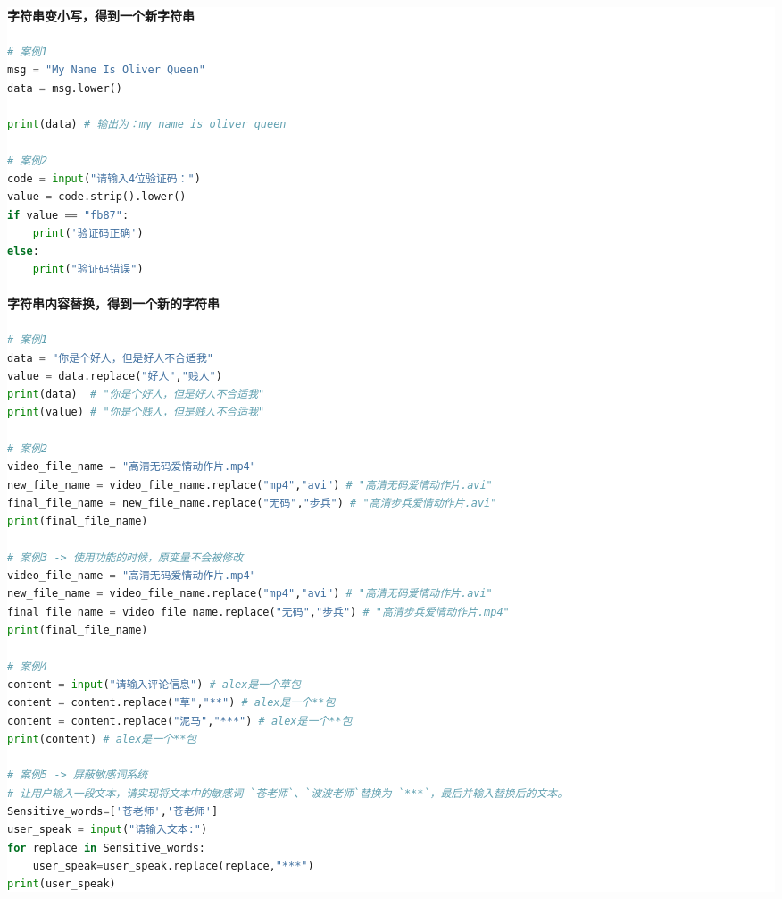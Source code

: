 #### 字符串变小写，得到一个新字符串

``` python
# 案例1
msg = "My Name Is Oliver Queen"
data = msg.lower()

print(data) # 输出为：my name is oliver queen

# 案例2
code = input("请输入4位验证码：")
value = code.strip().lower()
if value == "fb87":
	print('验证码正确')
else:
	print("验证码错误")
```

#### 字符串内容替换，得到一个新的字符串

``` python
# 案例1
data = "你是个好人，但是好人不合适我"
value = data.replace("好人","贱人")
print(data)  # "你是个好人，但是好人不合适我"
print(value) # "你是个贱人，但是贱人不合适我"

# 案例2
video_file_name = "高清无码爱情动作片.mp4"
new_file_name = video_file_name.replace("mp4","avi") # "高清无码爱情动作片.avi"
final_file_name = new_file_name.replace("无码","步兵") # "高清步兵爱情动作片.avi"
print(final_file_name)

# 案例3 -> 使用功能的时候，原变量不会被修改
video_file_name = "高清无码爱情动作片.mp4"
new_file_name = video_file_name.replace("mp4","avi") # "高清无码爱情动作片.avi"
final_file_name = video_file_name.replace("无码","步兵") # "高清步兵爱情动作片.mp4"
print(final_file_name)

# 案例4
content = input("请输入评论信息") # alex是一个草包
content = content.replace("草","**") # alex是一个**包
content = content.replace("泥马","***") # alex是一个**包
print(content) # alex是一个**包

# 案例5 -> 屏蔽敏感词系统
# 让用户输入一段文本，请实现将文本中的敏感词 `苍老师`、`波波老师`替换为 `***`，最后并输入替换后的文本。
Sensitive_words=['苍老师','苍老师']
user_speak = input("请输入文本:")
for replace in Sensitive_words:
    user_speak=user_speak.replace(replace,"***")
print(user_speak)
```
